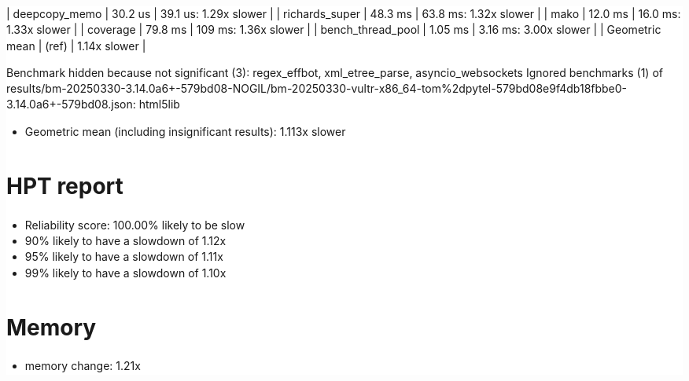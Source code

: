 | deepcopy_memo              | 30.2 us                                                                | 39.1 us: 1.29x slower                                                       |
| richards_super             | 48.3 ms                                                                | 63.8 ms: 1.32x slower                                                       |
| mako                       | 12.0 ms                                                                | 16.0 ms: 1.33x slower                                                       |
| coverage                   | 79.8 ms                                                                | 109 ms: 1.36x slower                                                        |
| bench_thread_pool          | 1.05 ms                                                                | 3.16 ms: 3.00x slower                                                       |
| Geometric mean             | (ref)                                                                  | 1.14x slower                                                                |

Benchmark hidden because not significant (3): regex_effbot, xml_etree_parse, asyncio_websockets
Ignored benchmarks (1) of results/bm-20250330-3.14.0a6+-579bd08-NOGIL/bm-20250330-vultr-x86_64-tom%2dpytel-579bd08e9f4db18fbbe0-3.14.0a6+-579bd08.json: html5lib

- Geometric mean (including insignificant results): 1.113x slower

# HPT report

- Reliability score: 100.00% likely to be slow
- 90% likely to have a slowdown of 1.12x
- 95% likely to have a slowdown of 1.11x
- 99% likely to have a slowdown of 1.10x

# Memory
- memory change: 1.21x